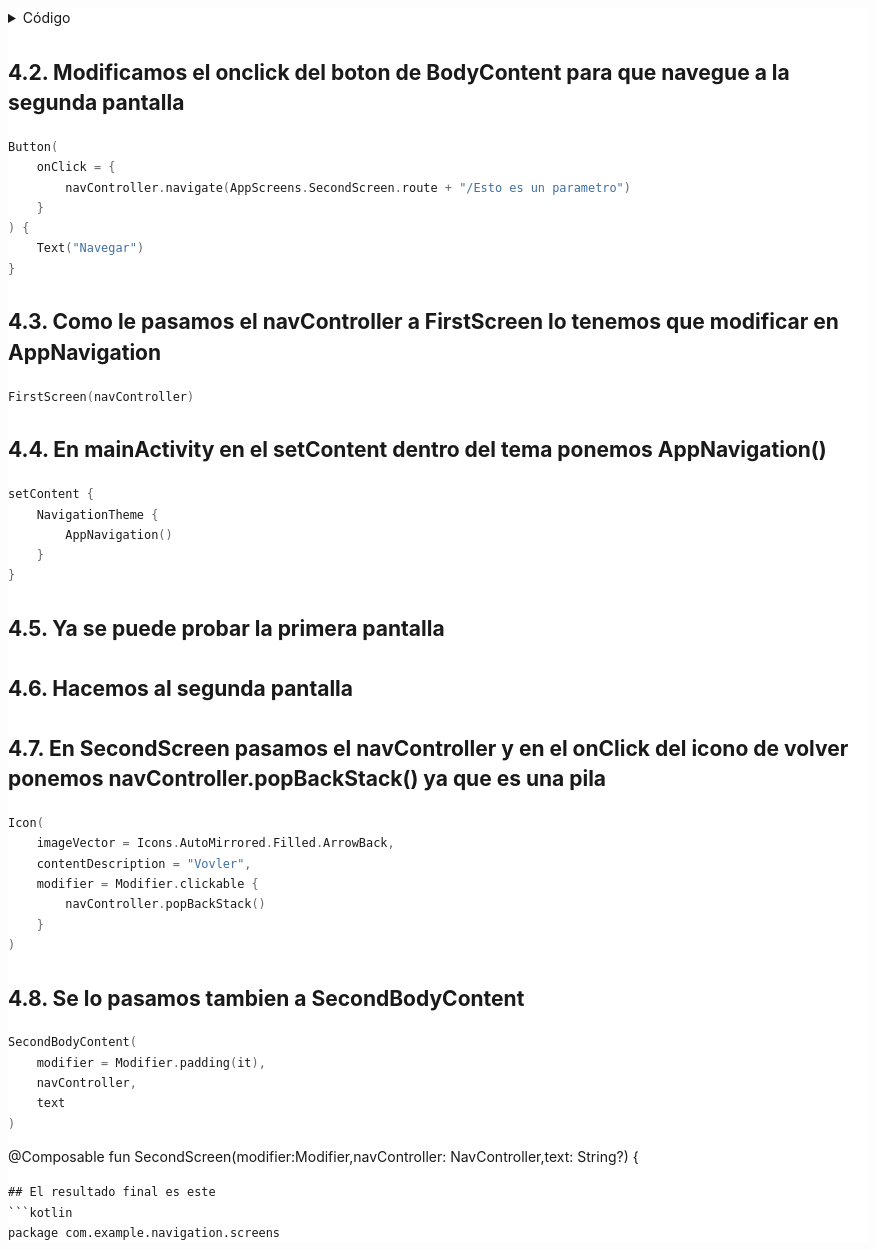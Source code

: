 <details><summary>Código</summary></details>

## 4.2. Modificamos el onclick del boton de BodyContent para que navegue a la segunda pantalla
```kotlin
Button(
    onClick = {
        navController.navigate(AppScreens.SecondScreen.route + "/Esto es un parametro")
    }
) {
    Text("Navegar")
}
```

## 4.3. Como le pasamos el navController a FirstScreen lo tenemos que modificar en AppNavigation
```kotlin
FirstScreen(navController)
```


## 4.4. En mainActivity en el setContent dentro del tema ponemos AppNavigation()
```kotlin
setContent {
    NavigationTheme {
        AppNavigation()
    }
}
```
## 4.5. Ya se puede probar la primera pantalla 

## 4.6. Hacemos al segunda pantalla
## 4.7. En SecondScreen pasamos el navController y en el onClick del icono de volver ponemos navController.popBackStack() ya que es una pila
```kotlin
Icon(
    imageVector = Icons.AutoMirrored.Filled.ArrowBack,
    contentDescription = "Vovler",
    modifier = Modifier.clickable {
        navController.popBackStack()
    }
)
```
## 4.8. Se lo pasamos tambien a SecondBodyContent
```kotlin
SecondBodyContent(
    modifier = Modifier.padding(it),
    navController,
    text
)
```
@Composable
fun SecondScreen(modifier:Modifier,navController: NavController,text: String?) {
```
## El resultado final es este
```kotlin
package com.example.navigation.screens

```